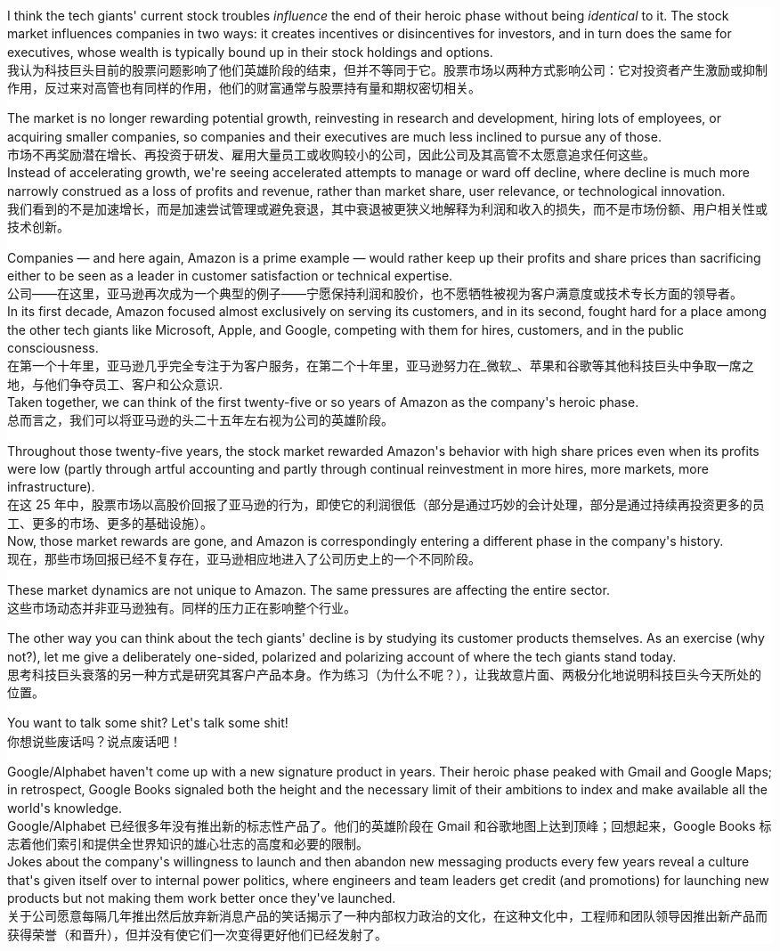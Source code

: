 I think the tech giants' current stock troubles _influence_ the end of their heroic phase without being _identical_ to it. The stock market influences companies in two ways: it creates incentives or disincentives for investors, and in turn does the same for executives, whose wealth is typically bound up in their stock holdings and options.  
我认为科技巨头目前的股票问题影响了他们英雄阶段的结束，但并不等同于它。股票市场以两种方式影响公司：它对投资者产生激励或抑制作用，反过来对高管也有同样的作用，他们的财富通常与股票持有量和期权密切相关。

The market is no longer rewarding potential growth, reinvesting in research and development, hiring lots of employees, or acquiring smaller companies, so companies and their executives are much less inclined to pursue any of those.  
市场不再奖励潜在增长、再投资于研发、雇用大量员工或收购较小的公司，因此公司及其高管不太愿意追求任何这些。  
Instead of accelerating growth, we're seeing accelerated attempts to manage or ward off decline, where decline is much more narrowly construed as a loss of profits and revenue, rather than market share, user relevance, or technological innovation.  
我们看到的不是加速增长，而是加速尝试管理或避免衰退，其中衰退被更狭义地解释为利润和收入的损失，而不是市场份额、用户相关性或技术创新。

Companies — and here again, Amazon is a prime example — would rather keep up their profits and share prices than sacrificing either to be seen as a leader in customer satisfaction or technical expertise.  
公司——在这里，亚马逊再次成为一个典型的例子——宁愿保持利润和股价，也不愿牺牲被视为客户满意度或技术专长方面的领导者。  
In its first decade, Amazon focused almost exclusively on serving its customers, and in its second, fought hard for a place among the other tech giants like Microsoft, Apple, and Google, competing with them for hires, customers, and in the public consciousness.  
在第一个十年里，亚马逊几乎完全专注于为客户服务，在第二个十年里，亚马逊努力在_微软_、苹果和谷歌等其他科技巨头中争取一席之地，与他们争夺员工、客户和公众意识.  
Taken together, we can think of the first twenty-five or so years of Amazon as the company's heroic phase.  
总而言之，我们可以将亚马逊的头二十五年左右视为公司的英雄阶段。

Throughout those twenty-five years, the stock market rewarded Amazon's behavior with high share prices even when its profits were low (partly through artful accounting and partly through continual reinvestment in more hires, more markets, more infrastructure).  
在这 25 年中，股票市场以高股价回报了亚马逊的行为，即使它的利润很低（部分是通过巧妙的会计处理，部分是通过持续再投资更多的员工、更多的市场、更多的基础设施）。  
Now, those market rewards are gone, and Amazon is correspondingly entering a different phase in the company's history.  
现在，那些市场回报已经不复存在，亚马逊相应地进入了公司历史上的一个不同阶段。

These market dynamics are not unique to Amazon. The same pressures are affecting the entire sector.  
这些市场动态并非亚马逊独有。同样的压力正在影响整个行业。

The other way you can think about the tech giants' decline is by studying its customer products themselves. As an exercise (why not?), let me give a deliberately one-sided, polarized and polarizing account of where the tech giants stand today.  
思考科技巨头衰落的另一种方式是研究其客户产品本身。作为练习（为什么不呢？），让我故意片面、两极分化地说明科技巨头今天所处的位置。

You want to talk some shit? Let's talk some shit!  
你想说些废话吗？说点废话吧！

Google/Alphabet haven't come up with a new signature product in years. Their heroic phase peaked with Gmail and Google Maps; in retrospect, Google Books signaled both the height and the necessary limit of their ambitions to index and make available all the world's knowledge.  
Google/Alphabet 已经很多年没有推出新的标志性产品了。他们的英雄阶段在 Gmail 和谷歌地图上达到顶峰；回想起来，Google Books 标志着他们索引和提供全世界知识的雄心壮志的高度和必要的限制。  
Jokes about the company's willingness to launch and then abandon new messaging products every few years reveal a culture that's given itself over to internal power politics, where engineers and team leaders get credit (and promotions) for launching new products but not making them work better once they've launched.  
关于公司愿意每隔几年推出然后放弃新消息产品的笑话揭示了一种内部权力政治的文化，在这种文化中，工程师和团队领导因推出新产品而获得荣誉（和晋升），但并没有使它们一次变得更好他们已经发射了。
